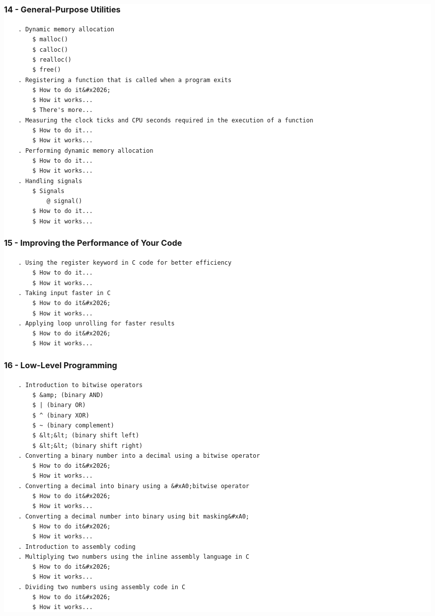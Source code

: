 ### 14 - General-Purpose Utilities 
        . Dynamic memory allocation 
            $ malloc()
            $ calloc()
            $ realloc()
            $ free()
        . Registering a function that is called when a program exits
            $ How to do it&#x2026;
            $ How it works...
            $ There's more...
        . Measuring the clock ticks and CPU seconds required in the execution of a function
            $ How to do it...
            $ How it works...
        . Performing dynamic memory allocation 
            $ How to do it...
            $ How it works...
        . Handling signals
            $ Signals
                @ signal()
            $ How to do it...
            $ How it works...

### 15 - Improving the Performance of Your Code
        . Using the register keyword in C code for better efficiency
            $ How to do it...
            $ How it works...
        . Taking input faster in C
            $ How to do it&#x2026;
            $ How it works...
        . Applying loop unrolling for faster results 
            $ How to do it&#x2026;
            $ How it works...

### 16 - Low-Level Programming
        . Introduction to bitwise operators
            $ &amp; (binary AND)
            $ | (binary OR)
            $ ^ (binary XOR)
            $ ~ (binary complement)
            $ &lt;&lt; (binary shift left)
            $ &lt;&lt; (binary shift right)
        . Converting a binary number into a decimal using a bitwise operator 
            $ How to do it&#x2026;
            $ How it works...
        . Converting a decimal into binary using a &#xA0;bitwise operator
            $ How to do it&#x2026;
            $ How it works...
        . Converting a decimal number into binary using bit masking&#xA0;
            $ How to do it&#x2026;
            $ How it works...
        . Introduction to assembly coding 
        . Multiplying two numbers using the inline assembly language in C
            $ How to do it&#x2026;
            $ How it works...
        . Dividing two numbers using assembly code in C
            $ How to do it&#x2026;
            $ How it works...
